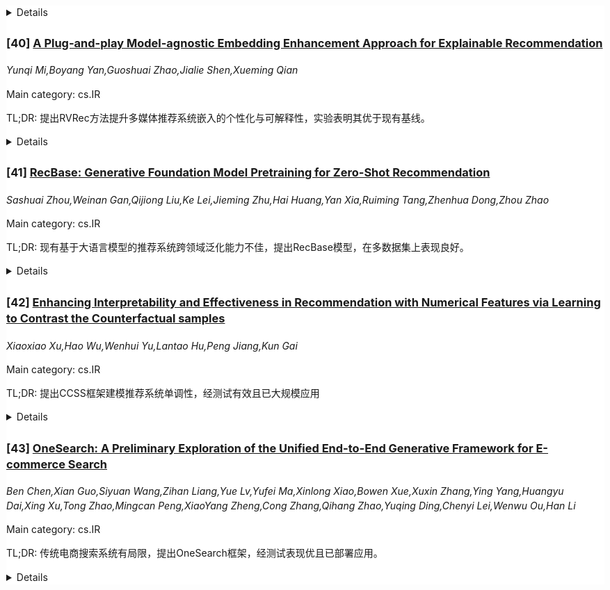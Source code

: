 
<details><summary>Details</summary></details>


### [40] [A Plug-and-play Model-agnostic Embedding Enhancement Approach for Explainable Recommendation](https://arxiv.org/abs/2509.03130)
*Yunqi Mi,Boyang Yan,Guoshuai Zhao,Jialie Shen,Xueming Qian*

Main category: cs.IR

TL;DR: 提出RVRec方法提升多媒体推荐系统嵌入的个性化与可解释性，实验表明其优于现有基线。


<details><summary>Details</summary></details>


### [41] [RecBase: Generative Foundation Model Pretraining for Zero-Shot Recommendation](https://arxiv.org/abs/2509.03131)
*Sashuai Zhou,Weinan Gan,Qijiong Liu,Ke Lei,Jieming Zhu,Hai Huang,Yan Xia,Ruiming Tang,Zhenhua Dong,Zhou Zhao*

Main category: cs.IR

TL;DR: 现有基于大语言模型的推荐系统跨领域泛化能力不佳，提出RecBase模型，在多数据集上表现良好。


<details><summary>Details</summary></details>


### [42] [Enhancing Interpretability and Effectiveness in Recommendation with Numerical Features via Learning to Contrast the Counterfactual samples](https://arxiv.org/abs/2509.03187)
*Xiaoxiao Xu,Hao Wu,Wenhui Yu,Lantao Hu,Peng Jiang,Kun Gai*

Main category: cs.IR

TL;DR: 提出CCSS框架建模推荐系统单调性，经测试有效且已大规模应用


<details><summary>Details</summary></details>


### [43] [OneSearch: A Preliminary Exploration of the Unified End-to-End Generative Framework for E-commerce Search](https://arxiv.org/abs/2509.03236)
*Ben Chen,Xian Guo,Siyuan Wang,Zihan Liang,Yue Lv,Yufei Ma,Xinlong Xiao,Bowen Xue,Xuxin Zhang,Ying Yang,Huangyu Dai,Xing Xu,Tong Zhao,Mingcan Peng,XiaoYang Zheng,Cong Zhang,Qihang Zhao,Yuqing Ding,Chenyi Lei,Wenwu Ou,Han Li*

Main category: cs.IR

TL;DR: 传统电商搜索系统有局限，提出OneSearch框架，经测试表现优且已部署应用。


<details><summary>Details</summary></details>

